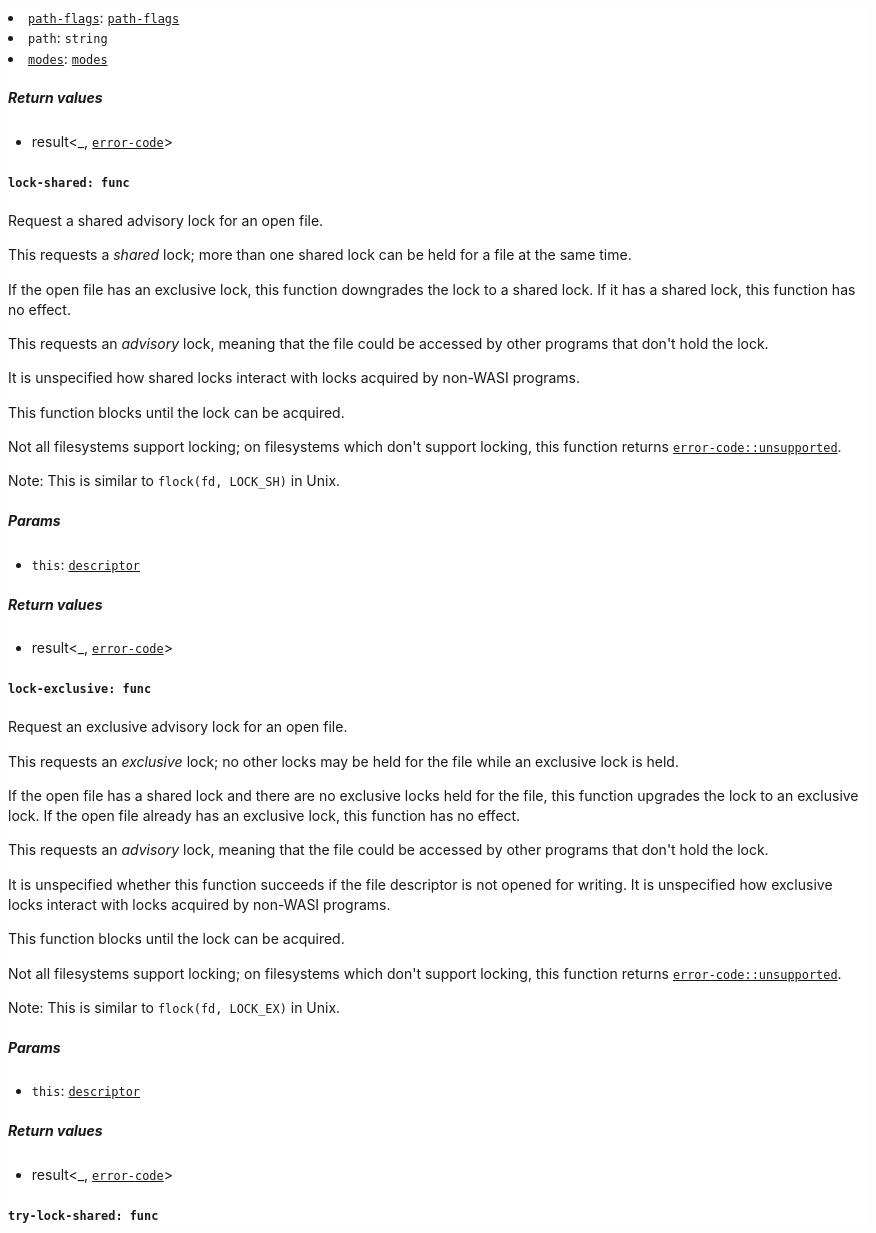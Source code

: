 <li><a name="change_directory_permissions_at.path_flags"><a href="#path_flags"><code>path-flags</code></a></a>: <a href="#path_flags"><a href="#path_flags"><code>path-flags</code></a></a></li>
<li><a name="change_directory_permissions_at.path"><code>path</code></a>: <code>string</code></li>
<li><a name="change_directory_permissions_at.modes"><a href="#modes"><code>modes</code></a></a>: <a href="#modes"><a href="#modes"><code>modes</code></a></a></li>
</ul>
<h5>Return values</h5>
<ul>
<li><a name="change_directory_permissions_at.0"></a> result&lt;_, <a href="#error_code"><a href="#error_code"><code>error-code</code></a></a>&gt;</li>
</ul>
<h4><a name="lock_shared"><code>lock-shared: func</code></a></h4>
<p>Request a shared advisory lock for an open file.</p>
<p>This requests a <em>shared</em> lock; more than one shared lock can be held for
a file at the same time.</p>
<p>If the open file has an exclusive lock, this function downgrades the lock
to a shared lock. If it has a shared lock, this function has no effect.</p>
<p>This requests an <em>advisory</em> lock, meaning that the file could be accessed
by other programs that don't hold the lock.</p>
<p>It is unspecified how shared locks interact with locks acquired by
non-WASI programs.</p>
<p>This function blocks until the lock can be acquired.</p>
<p>Not all filesystems support locking; on filesystems which don't support
locking, this function returns <a href="#error_code.unsupported"><code>error-code::unsupported</code></a>.</p>
<p>Note: This is similar to <code>flock(fd, LOCK_SH)</code> in Unix.</p>
<h5>Params</h5>
<ul>
<li><a name="lock_shared.this"><code>this</code></a>: <a href="#descriptor"><a href="#descriptor"><code>descriptor</code></a></a></li>
</ul>
<h5>Return values</h5>
<ul>
<li><a name="lock_shared.0"></a> result&lt;_, <a href="#error_code"><a href="#error_code"><code>error-code</code></a></a>&gt;</li>
</ul>
<h4><a name="lock_exclusive"><code>lock-exclusive: func</code></a></h4>
<p>Request an exclusive advisory lock for an open file.</p>
<p>This requests an <em>exclusive</em> lock; no other locks may be held for the
file while an exclusive lock is held.</p>
<p>If the open file has a shared lock and there are no exclusive locks held
for the file, this function upgrades the lock to an exclusive lock. If the
open file already has an exclusive lock, this function has no effect.</p>
<p>This requests an <em>advisory</em> lock, meaning that the file could be accessed
by other programs that don't hold the lock.</p>
<p>It is unspecified whether this function succeeds if the file descriptor
is not opened for writing. It is unspecified how exclusive locks interact
with locks acquired by non-WASI programs.</p>
<p>This function blocks until the lock can be acquired.</p>
<p>Not all filesystems support locking; on filesystems which don't support
locking, this function returns <a href="#error_code.unsupported"><code>error-code::unsupported</code></a>.</p>
<p>Note: This is similar to <code>flock(fd, LOCK_EX)</code> in Unix.</p>
<h5>Params</h5>
<ul>
<li><a name="lock_exclusive.this"><code>this</code></a>: <a href="#descriptor"><a href="#descriptor"><code>descriptor</code></a></a></li>
</ul>
<h5>Return values</h5>
<ul>
<li><a name="lock_exclusive.0"></a> result&lt;_, <a href="#error_code"><a href="#error_code"><code>error-code</code></a></a>&gt;</li>
</ul>
<h4><a name="try_lock_shared"><code>try-lock-shared: func</code></a></h4>